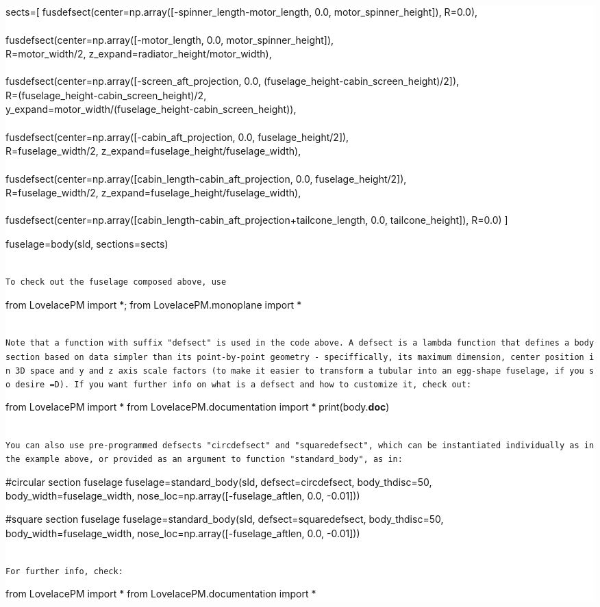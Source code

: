 sects=[
    fusdefsect(center=np.array([-spinner_length-motor_length, 0.0, motor_spinner_height]), R=0.0), \
    \
    fusdefsect(center=np.array([-motor_length, 0.0, motor_spinner_height]), \
    R=motor_width/2, z_expand=radiator_height/motor_width), \
    \
    fusdefsect(center=np.array([-screen_aft_projection, 0.0, (fuselage_height-cabin_screen_height)/2]), \
    R=(fuselage_height-cabin_screen_height)/2, \
    y_expand=motor_width/(fuselage_height-cabin_screen_height)), \
    \
    fusdefsect(center=np.array([-cabin_aft_projection, 0.0, fuselage_height/2]), \
    R=fuselage_width/2, z_expand=fuselage_height/fuselage_width), \
    \
    fusdefsect(center=np.array([cabin_length-cabin_aft_projection, 0.0, fuselage_height/2]), \
    R=fuselage_width/2, z_expand=fuselage_height/fuselage_width), \
    \
    fusdefsect(center=np.array([cabin_length-cabin_aft_projection+tailcone_length, 0.0, tailcone_height]), R=0.0)
]

fuselage=body(sld, sections=sects)
```

To check out the fuselage composed above, use

```
from LovelacePM import *; from LovelacePM.monoplane import *
```

Note that a function with suffix "defsect" is used in the code above. A defsect is a lambda function that defines a body section based on data simpler than its point-by-point geometry - speciffically, its maximum dimension, center position in 3D space and y and z axis scale factors (to make it easier to transform a tubular into an egg-shape fuselage, if you so desire =D). If you want further info on what is a defsect and how to customize it, check out:

```
from LovelacePM import *
from LovelacePM.documentation import *
print(body.__doc__)
```

You can also use pre-programmed defsects "circdefsect" and "squaredefsect", which can be instantiated individually as in the example above, or provided as an argument to function "standard_body", as in:

```
#circular section fuselage
fuselage=standard_body(sld, defsect=circdefsect, body_thdisc=50, \
body_width=fuselage_width, nose_loc=np.array([-fuselage_aftlen, 0.0, -0.01]))

#square section fuselage
fuselage=standard_body(sld, defsect=squaredefsect, body_thdisc=50, \
body_width=fuselage_width, nose_loc=np.array([-fuselage_aftlen, 0.0, -0.01]))
```

For further info, check:

```
from LovelacePM import *
from LovelacePM.documentation import *
